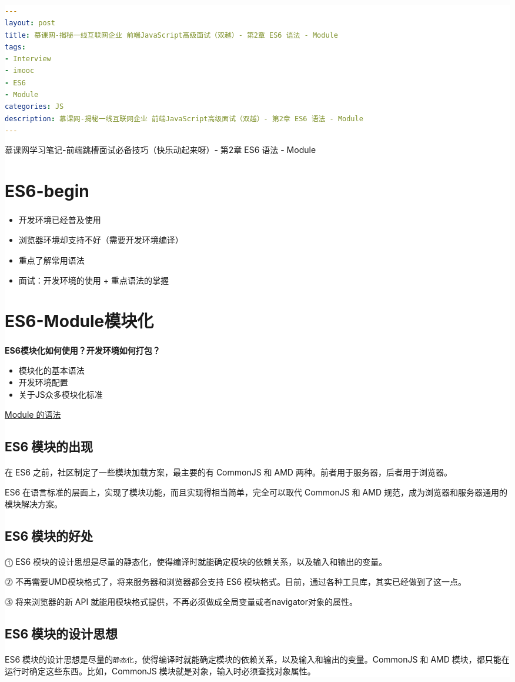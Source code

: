 ```yaml
---
layout: post
title: 慕课网-揭秘一线互联网企业 前端JavaScript高级面试（双越）- 第2章 ES6 语法 - Module
tags:
- Interview
- imooc
- ES6
- Module
categories: JS
description: 慕课网-揭秘一线互联网企业 前端JavaScript高级面试（双越）- 第2章 ES6 语法 - Module
---
```


慕课网学习笔记-前端跳槽面试必备技巧（快乐动起来呀）- 第2章 ES6 语法 - Module

# ES6-begin

- 开发环境已经普及使用

- 浏览器环境却支持不好（需要开发环境编译）

- 重点了解常用语法

- 面试：开发环境的使用 + 重点语法的掌握

# ES6-Module模块化

**ES6模块化如何使用？开发环境如何打包？**

- 模块化的基本语法
- 开发环境配置
- 关于JS众多模块化标准

[Module 的语法](http://es6.ruanyifeng.com/#docs/module)

## ES6 模块的出现

在 ES6 之前，社区制定了一些模块加载方案，最主要的有 CommonJS 和 AMD 两种。前者用于服务器，后者用于浏览器。

ES6 在语言标准的层面上，实现了模块功能，而且实现得相当简单，完全可以取代 CommonJS 和 AMD 规范，成为浏览器和服务器通用的模块解决方案。

## ES6 模块的好处

⓵ ES6 模块的设计思想是尽量的静态化，使得编译时就能确定模块的依赖关系，以及输入和输出的变量。

⓶ 不再需要UMD模块格式了，将来服务器和浏览器都会支持 ES6 模块格式。目前，通过各种工具库，其实已经做到了这一点。

⓷ 将来浏览器的新 API 就能用模块格式提供，不再必须做成全局变量或者navigator对象的属性。

## ES6 模块的设计思想

ES6 模块的设计思想是尽量的`静态化`，使得编译时就能确定模块的依赖关系，以及输入和输出的变量。CommonJS 和 AMD 模块，都只能在运行时确定这些东西。比如，CommonJS 模块就是对象，输入时必须查找对象属性。
